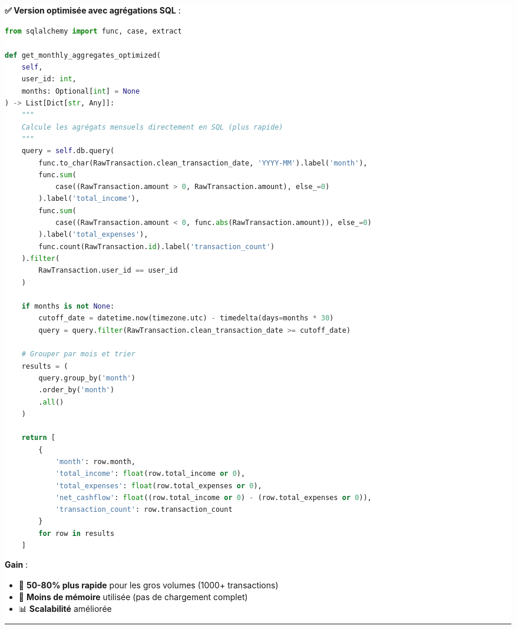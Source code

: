 **✅ Version optimisée avec agrégations SQL** :

```python
from sqlalchemy import func, case, extract

def get_monthly_aggregates_optimized(
    self,
    user_id: int,
    months: Optional[int] = None
) -> List[Dict[str, Any]]:
    """
    Calcule les agrégats mensuels directement en SQL (plus rapide)
    """
    query = self.db.query(
        func.to_char(RawTransaction.clean_transaction_date, 'YYYY-MM').label('month'),
        func.sum(
            case((RawTransaction.amount > 0, RawTransaction.amount), else_=0)
        ).label('total_income'),
        func.sum(
            case((RawTransaction.amount < 0, func.abs(RawTransaction.amount)), else_=0)
        ).label('total_expenses'),
        func.count(RawTransaction.id).label('transaction_count')
    ).filter(
        RawTransaction.user_id == user_id
    )
    
    if months is not None:
        cutoff_date = datetime.now(timezone.utc) - timedelta(days=months * 30)
        query = query.filter(RawTransaction.clean_transaction_date >= cutoff_date)
    
    # Grouper par mois et trier
    results = (
        query.group_by('month')
        .order_by('month')
        .all()
    )
    
    return [
        {
            'month': row.month,
            'total_income': float(row.total_income or 0),
            'total_expenses': float(row.total_expenses or 0),
            'net_cashflow': float((row.total_income or 0) - (row.total_expenses or 0)),
            'transaction_count': row.transaction_count
        }
        for row in results
    ]
```

**Gain** : 
- 🚀 **50-80% plus rapide** pour les gros volumes (1000+ transactions)
- 💾 **Moins de mémoire** utilisée (pas de chargement complet)
- 📊 **Scalabilité** améliorée

---